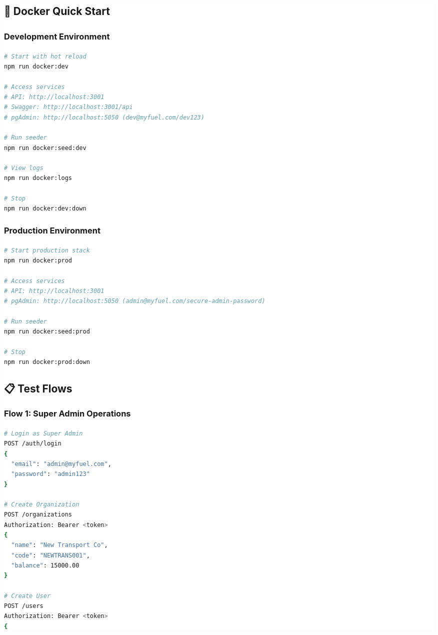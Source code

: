 ## 🐳 Docker Quick Start

### Development Environment
```bash
# Start with hot reload
npm run docker:dev

# Access services
# API: http://localhost:3001
# Swagger: http://localhost:3001/api  
# pgAdmin: http://localhost:5050 (dev@myfuel.com/dev123)

# Run seeder
npm run docker:seed:dev

# View logs
npm run docker:logs

# Stop
npm run docker:dev:down
```

### Production Environment  
```bash
# Start production stack
npm run docker:prod

# Access services
# API: http://localhost:3001  
# pgAdmin: http://localhost:5050 (admin@myfuel.com/secure-admin-password)

# Run seeder
npm run docker:seed:prod

# Stop
npm run docker:prod:down
```

## 📋 Test Flows

### Flow 1: Super Admin Operations
```bash
# Login as Super Admin
POST /auth/login
{
  "email": "admin@myfuel.com",
  "password": "admin123"
}

# Create Organization
POST /organizations
Authorization: Bearer <token>
{
  "name": "New Transport Co",
  "code": "NEWTRANS001",
  "balance": 15000.00
}

# Create User
POST /users
Authorization: Bearer <token>
{
```